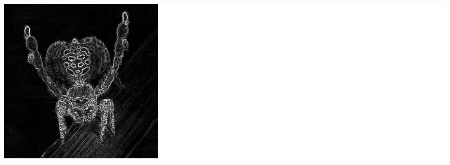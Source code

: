   <img src="https://github.com/kiana-jahanshid/Image-Processing/blob/main/Assignment_31/outputs/spider.png" width="300" /> 
</p>

<p float="center">